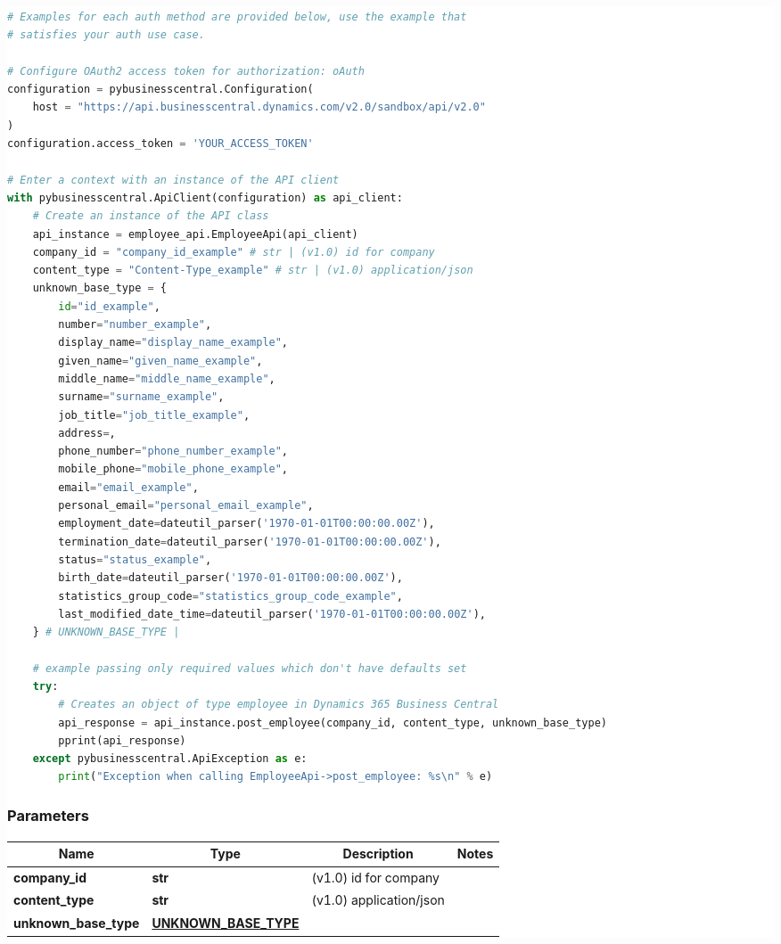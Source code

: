 ```python
# Examples for each auth method are provided below, use the example that
# satisfies your auth use case.

# Configure OAuth2 access token for authorization: oAuth
configuration = pybusinesscentral.Configuration(
    host = "https://api.businesscentral.dynamics.com/v2.0/sandbox/api/v2.0"
)
configuration.access_token = 'YOUR_ACCESS_TOKEN'

# Enter a context with an instance of the API client
with pybusinesscentral.ApiClient(configuration) as api_client:
    # Create an instance of the API class
    api_instance = employee_api.EmployeeApi(api_client)
    company_id = "company_id_example" # str | (v1.0) id for company
    content_type = "Content-Type_example" # str | (v1.0) application/json
    unknown_base_type = {
        id="id_example",
        number="number_example",
        display_name="display_name_example",
        given_name="given_name_example",
        middle_name="middle_name_example",
        surname="surname_example",
        job_title="job_title_example",
        address=,
        phone_number="phone_number_example",
        mobile_phone="mobile_phone_example",
        email="email_example",
        personal_email="personal_email_example",
        employment_date=dateutil_parser('1970-01-01T00:00:00.00Z'),
        termination_date=dateutil_parser('1970-01-01T00:00:00.00Z'),
        status="status_example",
        birth_date=dateutil_parser('1970-01-01T00:00:00.00Z'),
        statistics_group_code="statistics_group_code_example",
        last_modified_date_time=dateutil_parser('1970-01-01T00:00:00.00Z'),
    } # UNKNOWN_BASE_TYPE | 

    # example passing only required values which don't have defaults set
    try:
        # Creates an object of type employee in Dynamics 365 Business Central
        api_response = api_instance.post_employee(company_id, content_type, unknown_base_type)
        pprint(api_response)
    except pybusinesscentral.ApiException as e:
        print("Exception when calling EmployeeApi->post_employee: %s\n" % e)
```


### Parameters

Name | Type | Description  | Notes
------------- | ------------- | ------------- | -------------
 **company_id** | **str**| (v1.0) id for company |
 **content_type** | **str**| (v1.0) application/json |
 **unknown_base_type** | [**UNKNOWN_BASE_TYPE**](UNKNOWN_BASE_TYPE.md)|  |
